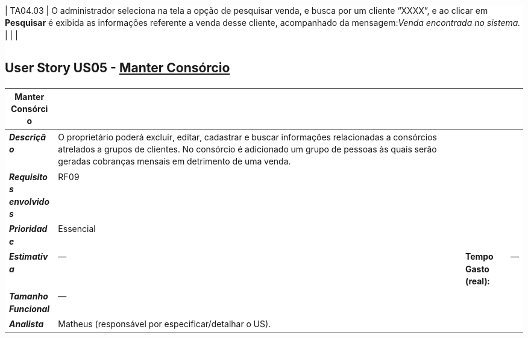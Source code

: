 | TA04.03                      | O administrador seleciona na tela a opção de pesquisar venda, e busca por um cliente “XXXX”, e ao clicar em **Pesquisar** é exibida as informações referente a venda desse cliente, acompanhado da mensagem:_Venda encontrada no sistema._                                                                                                                                           |                         |     |

## User Story US05 \- [Manter Consórcio](#entidade-cobrança---us06---manter-consórcio)

| Manter Consórcio             |                                                                                                                                                                                                                                                                                                                                                                                                                                                                                                                                                                                                                    |                         |     |
| ---------------------------- | :----------------------------------------------------------------------------------------------------------------------------------------------------------------------------------------------------------------------------------------------------------------------------------------------------------------------------------------------------------------------------------------------------------------------------------------------------------------------------------------------------------------------------------------------------------------------------------------------------------------- | :---------------------- | :-- |
| **_Descrição_**              | O proprietário poderá excluir, editar, cadastrar e buscar informações relacionadas a consórcios atrelados a grupos de clientes. No consórcio é adicionado um grupo de pessoas às quais serão geradas cobranças mensais em detrimento de uma venda.                                                                                                                                                                                                                                                                                                                                                                 |                         |     |
| **_Requisitos envolvidos_**  | RF09                                                                                                                                                                                                                                                                                                                                                                                                                                                                                                                                                                                                               |                         |     |
| **_Prioridade_**             | Essencial                                                                                                                                                                                                                                                                                                                                                                                                                                                                                                                                                                                                          |                         |     |
| **_Estimativa_**             | —                                                                                                                                                                                                                                                                                                                                                                                                                                                                                                                                                                                                                  | **Tempo Gasto (real):** | —   |
| **_Tamanho Funcional_**      | —                                                                                                                                                                                                                                                                                                                                                                                                                                                                                                                                                                                                                  |                         |     |
| **_Analista_**               | Matheus (responsável por especificar/detalhar o US).                                                                                                                                                                                                                                                                                                                                                                                                                                                                                                                                                               |                         |     |